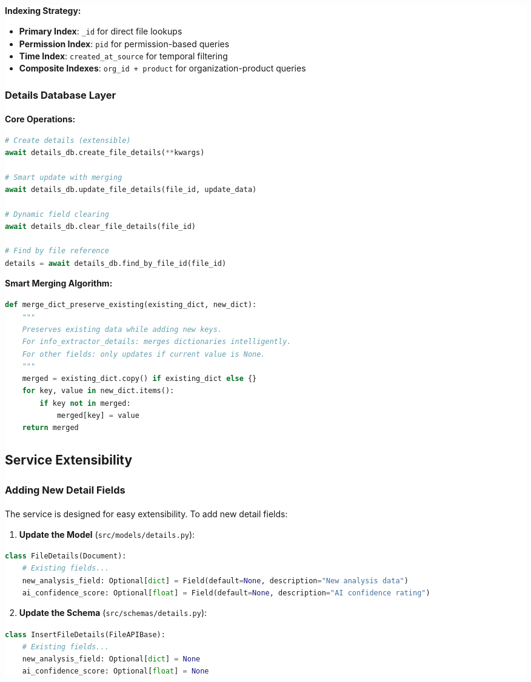 **Indexing Strategy:**
- **Primary Index**: `_id` for direct file lookups
- **Permission Index**: `pid` for permission-based queries
- **Time Index**: `created_at_source` for temporal filtering
- **Composite Indexes**: `org_id + product` for organization-product queries

### Details Database Layer

**Core Operations:**
```python
# Create details (extensible)
await details_db.create_file_details(**kwargs)

# Smart update with merging
await details_db.update_file_details(file_id, update_data)

# Dynamic field clearing
await details_db.clear_file_details(file_id)

# Find by file reference
details = await details_db.find_by_file_id(file_id)
```

**Smart Merging Algorithm:**
```python
def merge_dict_preserve_existing(existing_dict, new_dict):
    """
    Preserves existing data while adding new keys.
    For info_extractor_details: merges dictionaries intelligently.
    For other fields: only updates if current value is None.
    """
    merged = existing_dict.copy() if existing_dict else {}
    for key, value in new_dict.items():
        if key not in merged:
            merged[key] = value
    return merged
```
## Service Extensibility

### Adding New Detail Fields

The service is designed for easy extensibility. To add new detail fields:

1. **Update the Model** (`src/models/details.py`):
```python
class FileDetails(Document):
    # Existing fields...
    new_analysis_field: Optional[dict] = Field(default=None, description="New analysis data")
    ai_confidence_score: Optional[float] = Field(default=None, description="AI confidence rating")
```

2. **Update the Schema** (`src/schemas/details.py`):
```python
class InsertFileDetails(FileAPIBase):
    # Existing fields...
    new_analysis_field: Optional[dict] = None
    ai_confidence_score: Optional[float] = None
```
